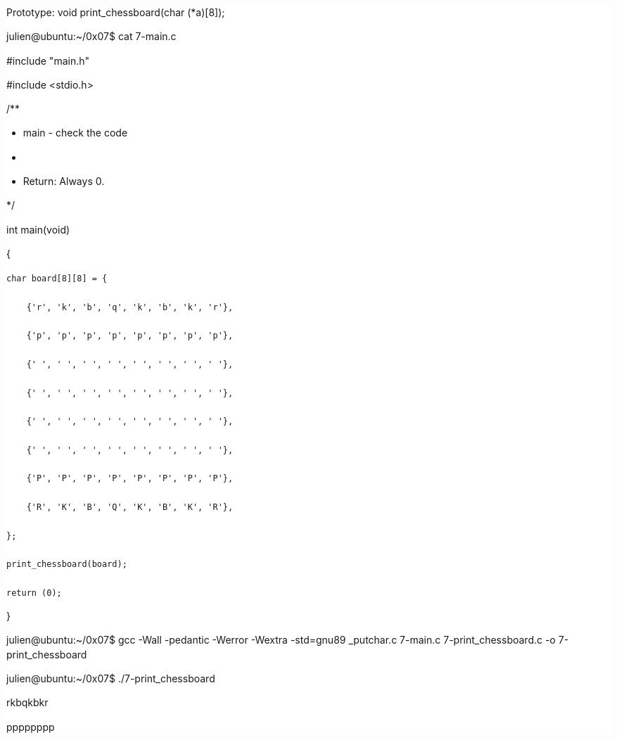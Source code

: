 

Prototype: void print_chessboard(char (*a)[8]);

julien@ubuntu:~/0x07$ cat 7-main.c 

#include "main.h"

#include <stdio.h>



/**

 * main - check the code

 *

 * Return: Always 0.

 */

int main(void)

{

    char board[8][8] = {

        {'r', 'k', 'b', 'q', 'k', 'b', 'k', 'r'},

        {'p', 'p', 'p', 'p', 'p', 'p', 'p', 'p'},

        {' ', ' ', ' ', ' ', ' ', ' ', ' ', ' '},

        {' ', ' ', ' ', ' ', ' ', ' ', ' ', ' '},

        {' ', ' ', ' ', ' ', ' ', ' ', ' ', ' '},

        {' ', ' ', ' ', ' ', ' ', ' ', ' ', ' '},

        {'P', 'P', 'P', 'P', 'P', 'P', 'P', 'P'},

        {'R', 'K', 'B', 'Q', 'K', 'B', 'K', 'R'},

    };

    print_chessboard(board);

    return (0);

}

julien@ubuntu:~/0x07$ gcc -Wall -pedantic -Werror -Wextra -std=gnu89 _putchar.c 7-main.c 7-print_chessboard.c -o 7-print_chessboard

julien@ubuntu:~/0x07$ ./7-print_chessboard 

rkbqkbkr

pppppppp








